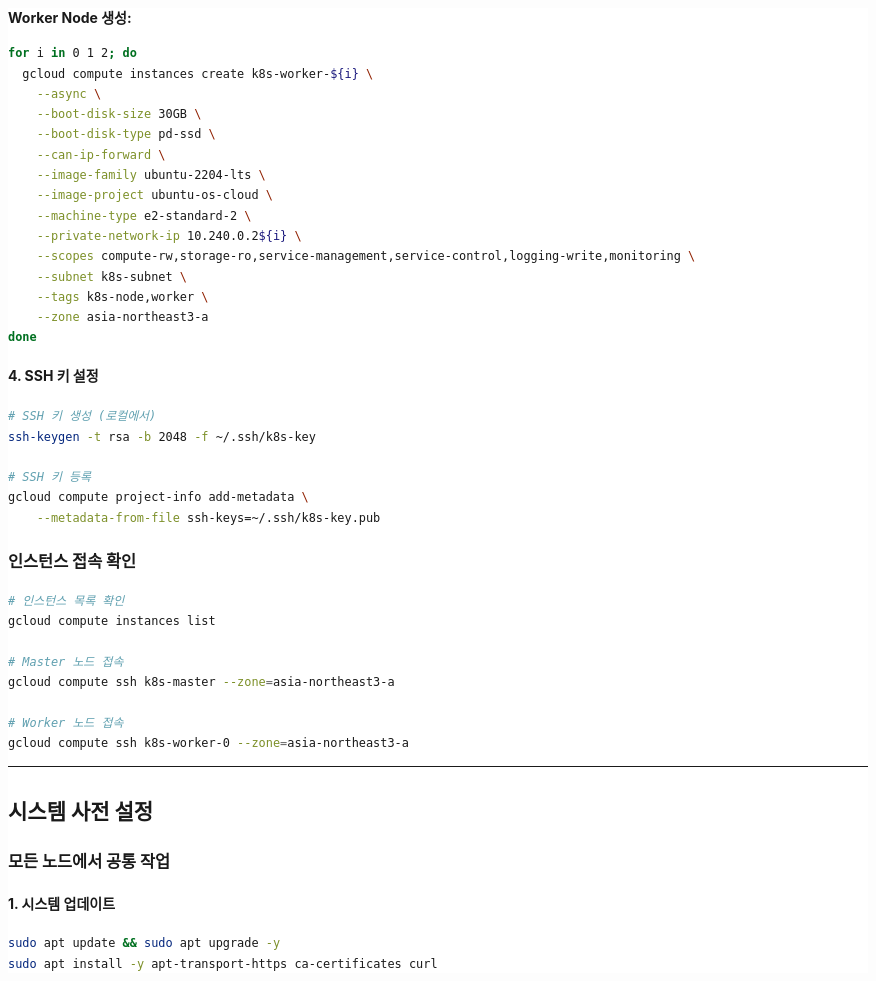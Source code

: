 **Worker Node 생성:**

```bash
for i in 0 1 2; do
  gcloud compute instances create k8s-worker-${i} \
    --async \
    --boot-disk-size 30GB \
    --boot-disk-type pd-ssd \
    --can-ip-forward \
    --image-family ubuntu-2204-lts \
    --image-project ubuntu-os-cloud \
    --machine-type e2-standard-2 \
    --private-network-ip 10.240.0.2${i} \
    --scopes compute-rw,storage-ro,service-management,service-control,logging-write,monitoring \
    --subnet k8s-subnet \
    --tags k8s-node,worker \
    --zone asia-northeast3-a
done
```

#### 4. SSH 키 설정

```bash
# SSH 키 생성 (로컬에서)
ssh-keygen -t rsa -b 2048 -f ~/.ssh/k8s-key

# SSH 키 등록
gcloud compute project-info add-metadata \
    --metadata-from-file ssh-keys=~/.ssh/k8s-key.pub
```

### 인스턴스 접속 확인

```bash
# 인스턴스 목록 확인
gcloud compute instances list

# Master 노드 접속
gcloud compute ssh k8s-master --zone=asia-northeast3-a

# Worker 노드 접속
gcloud compute ssh k8s-worker-0 --zone=asia-northeast3-a
```

---

## 시스템 사전 설정

### 모든 노드에서 공통 작업

#### 1. 시스템 업데이트

```bash
sudo apt update && sudo apt upgrade -y
sudo apt install -y apt-transport-https ca-certificates curl
```
